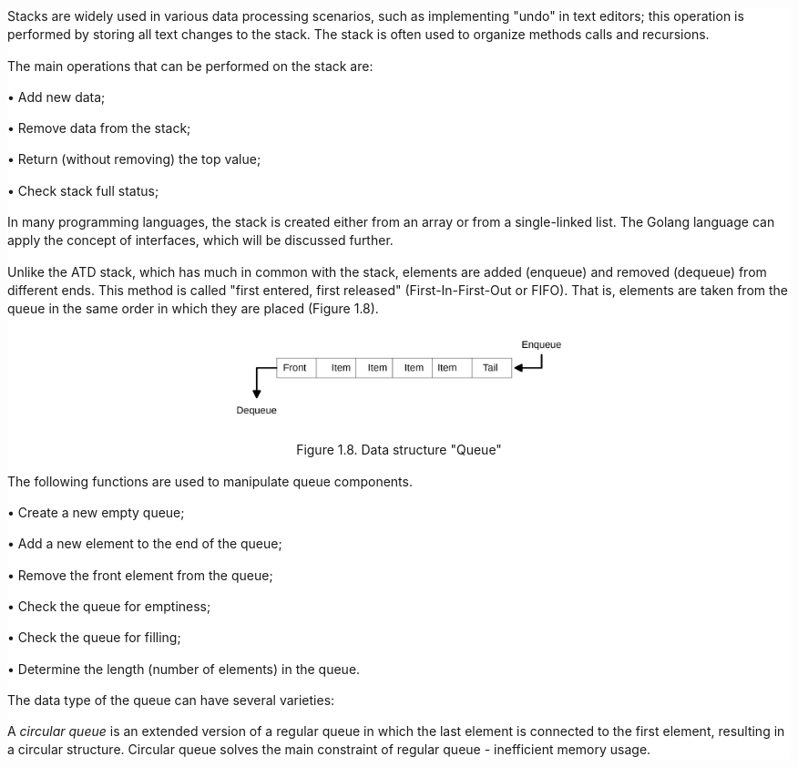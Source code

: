 Stacks are widely used in various data processing scenarios, such as
implementing \"undo\" in text editors; this operation is performed by
storing all text changes to the stack. The stack is often used to
organize methods calls and recursions.

The main operations that can be performed on the stack are:

• Add new data;

• Remove data from the stack;

• Return (without removing) the top value;

• Check stack full status;

In many programming languages, the stack is created either from an array
or from a single-linked list. The Golang language can apply the concept
of interfaces, which will be discussed further.

Unlike the ATD stack, which has much in common with the stack, elements
are added (enqueue) and removed (dequeue) from different ends. This
method is called \"first entered, first released\" (First-In-First-Out
or FIFO). That is, elements are taken from the queue in the same order
in which they are placed (Figure 1.8).

<div style="text-align: center;">
  <img src="https://raw.githubusercontent.com/ISA-1941/drakongogit/main/Engl_images/E_Im1/Fig1_8_Queue.jpg" width="400">
</div>
<p style="text-align: center;">Figure 1.8. Data structure "Queue"</p>

The following functions are used to manipulate queue components.

• Create a new empty queue;

• Add a new element to the end of the queue;

• Remove the front element from the queue;

• Check the queue for emptiness;

• Check the queue for filling;

• Determine the length (number of elements) in the queue.

The data type of the queue can have several varieties:

A *circular queue* is an extended version of a regular queue in which
the last element is connected to the first element, resulting in a
circular structure. Circular queue solves the main constraint of regular
queue - inefficient memory usage.
